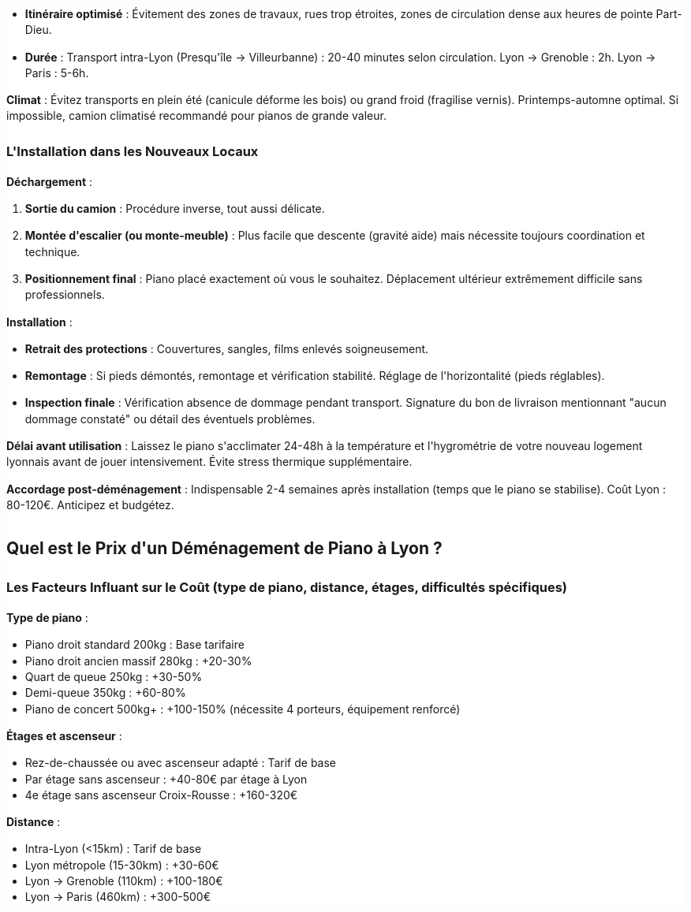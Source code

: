 - **Itinéraire optimisé** : Évitement des zones de travaux, rues trop étroites, zones de circulation dense aux heures de pointe Part-Dieu.

- **Durée** : Transport intra-Lyon (Presqu'île → Villeurbanne) : 20-40 minutes selon circulation. Lyon → Grenoble : 2h. Lyon → Paris : 5-6h.

**Climat** : Évitez transports en plein été (canicule déforme les bois) ou grand froid (fragilise vernis). Printemps-automne optimal. Si impossible, camion climatisé recommandé pour pianos de grande valeur.

### L'Installation dans les Nouveaux Locaux

**Déchargement** :

1. **Sortie du camion** : Procédure inverse, tout aussi délicate.

2. **Montée d'escalier (ou monte-meuble)** : Plus facile que descente (gravité aide) mais nécessite toujours coordination et technique.

3. **Positionnement final** : Piano placé exactement où vous le souhaitez. Déplacement ultérieur extrêmement difficile sans professionnels.

**Installation** :

- **Retrait des protections** : Couvertures, sangles, films enlevés soigneusement.

- **Remontage** : Si pieds démontés, remontage et vérification stabilité. Réglage de l'horizontalité (pieds réglables).

- **Inspection finale** : Vérification absence de dommage pendant transport. Signature du bon de livraison mentionnant "aucun dommage constaté" ou détail des éventuels problèmes.

**Délai avant utilisation** : Laissez le piano s'acclimater 24-48h à la température et l'hygrométrie de votre nouveau logement lyonnais avant de jouer intensivement. Évite stress thermique supplémentaire.

**Accordage post-déménagement** : Indispensable 2-4 semaines après installation (temps que le piano se stabilise). Coût Lyon : 80-120€. Anticipez et budgétez.

## Quel est le Prix d'un Déménagement de Piano à Lyon ?

### Les Facteurs Influant sur le Coût (type de piano, distance, étages, difficultés spécifiques)

**Type de piano** :
- Piano droit standard 200kg : Base tarifaire
- Piano droit ancien massif 280kg : +20-30%
- Quart de queue 250kg : +30-50%
- Demi-queue 350kg : +60-80%
- Piano de concert 500kg+ : +100-150% (nécessite 4 porteurs, équipement renforcé)

**Étages et ascenseur** :
- Rez-de-chaussée ou avec ascenseur adapté : Tarif de base
- Par étage sans ascenseur : +40-80€ par étage à Lyon
- 4e étage sans ascenseur Croix-Rousse : +160-320€

**Distance** :
- Intra-Lyon (<15km) : Tarif de base
- Lyon métropole (15-30km) : +30-60€
- Lyon → Grenoble (110km) : +100-180€
- Lyon → Paris (460km) : +300-500€
